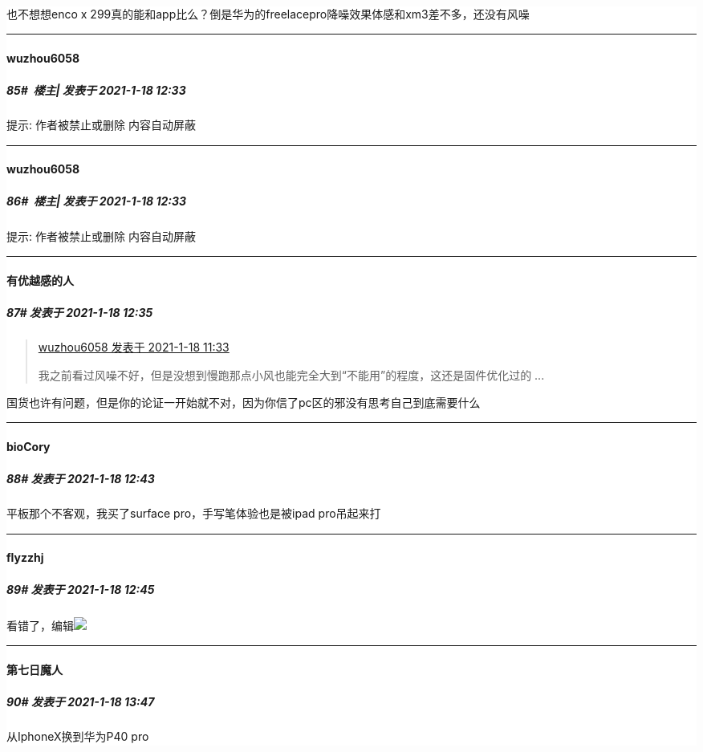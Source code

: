 
也不想想enco x 299真的能和app比么？倒是华为的freelacepro降噪效果体感和xm3差不多，还没有风噪


-----

####  wuzhou6058  
##### 85#         楼主| 发表于 2021-1-18 12:33

提示: 作者被禁止或删除 内容自动屏蔽


-----

####  wuzhou6058  
##### 86#         楼主| 发表于 2021-1-18 12:33

提示: 作者被禁止或删除 内容自动屏蔽


-----

####  有优越感的人  
##### 87#       发表于 2021-1-18 12:35


<blockquote><a href="httphttps://bbs.saraba1st.com/2b/forum.php?mod=redirect&amp;goto=findpost&amp;pid=50070321&amp;ptid=1983381" target="_blank">wuzhou6058 发表于 2021-1-18 11:33</a>

我之前看过风噪不好，但是没想到慢跑那点小风也能完全大到“不能用”的程度，这还是固件优化过的 ...</blockquote>
国货也许有问题，但是你的论证一开始就不对，因为你信了pc区的邪没有思考自己到底需要什么


-----

####  bioCory  
##### 88#       发表于 2021-1-18 12:43


平板那个不客观，我买了surface pro，手写笔体验也是被ipad pro吊起来打


-----

####  flyzzhj  
##### 89#       发表于 2021-1-18 12:45


看错了，编辑<img src="https://static.saraba1st.com/image/smiley/face2017/066.png" referrerpolicy="no-referrer">


-----

####  第七日魔人  
##### 90#       发表于 2021-1-18 13:47


从IphoneX换到华为P40 pro
